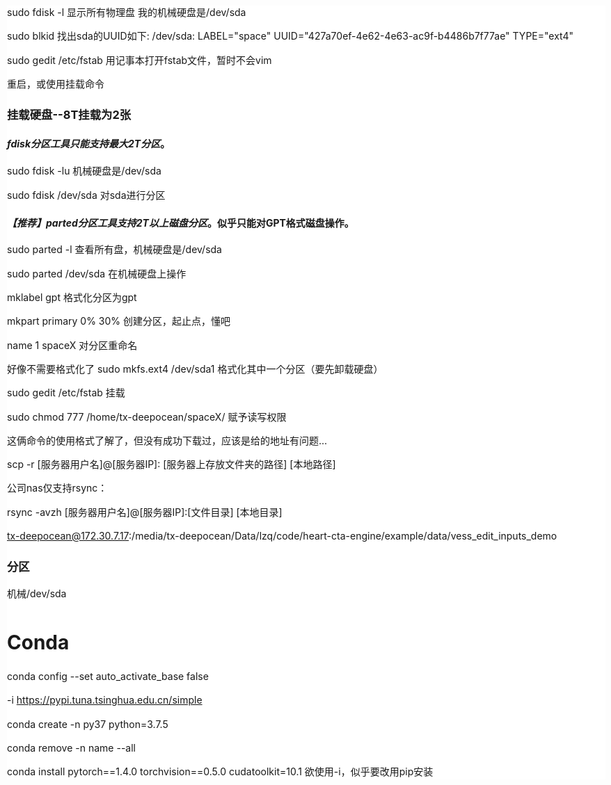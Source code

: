 sudo fdisk -l	显示所有物理盘 我的机械硬盘是/dev/sda

sudo blkid	找出sda的UUID如下:  /dev/sda: LABEL="space" UUID="427a70ef-4e62-4e63-ac9f-b4486b7f77ae" TYPE="ext4"

sudo gedit /etc/fstab	用记事本打开fstab文件，暂时不会vim

重启，或使用挂载命令

### 挂载硬盘--8T挂载为2张

#### _fdisk分区工具只能支持最大2T分区_。

sudo fdisk -lu	机械硬盘是/dev/sda

sudo fdisk /dev/sda	对sda进行分区

#### _【推荐】parted分区工具支持2T以上磁盘分区_。似乎只能对GPT格式磁盘操作。

sudo parted -l	查看所有盘，机械硬盘是/dev/sda

sudo parted /dev/sda	在机械硬盘上操作

mklabel gpt	格式化分区为gpt

mkpart primary 0% 30%	创建分区，起止点，懂吧

name 1 spaceX	对分区重命名

好像不需要格式化了 sudo mkfs.ext4 /dev/sda1	格式化其中一个分区（要先卸载硬盘）

sudo gedit /etc/fstab	挂载

sudo chmod 777 /home/tx-deepocean/spaceX/	赋予读写权限





这俩命令的使用格式了解了，但没有成功下载过，应该是给的地址有问题...

scp -r [服务器用户名]@[服务器IP]: [服务器上存放文件夹的路径] [本地路径]

公司nas仅支持rsync：

rsync -avzh [服务器用户名]@[服务器IP]:[文件目录] [本地目录]

tx-deepocean@172.30.7.17:/media/tx-deepocean/Data/lzq/code/heart-cta-engine/example/data/vess_edit_inputs_demo

### 分区

机械/dev/sda







# Conda

conda config --set auto_activate_base false

-i https://pypi.tuna.tsinghua.edu.cn/simple

conda create -n py37 python=3.7.5

conda remove -n name --all

conda install pytorch==1.4.0 torchvision==0.5.0 cudatoolkit=10.1  欲使用-i，似乎要改用pip安装



